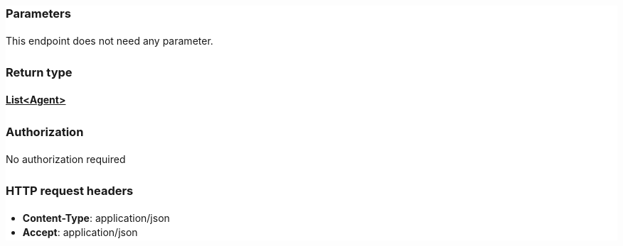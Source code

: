 ### Parameters
This endpoint does not need any parameter.

### Return type

[**List&lt;Agent&gt;**](Agent.md)

### Authorization

No authorization required

### HTTP request headers

 - **Content-Type**: application/json
 - **Accept**: application/json

